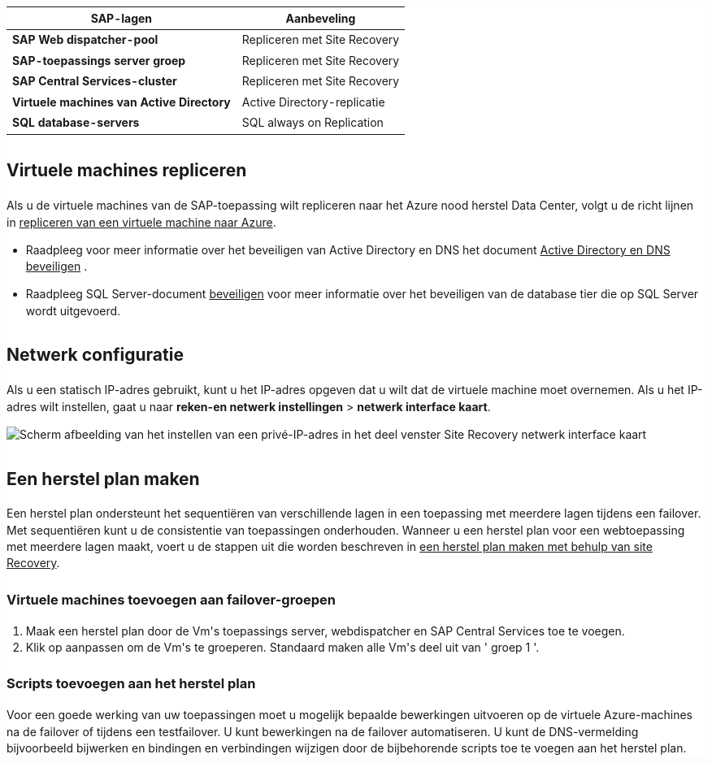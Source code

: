  **SAP-lagen** | **Aanbeveling**
 --- | ---
**SAP Web dispatcher-pool** |  Repliceren met Site Recovery 
**SAP-toepassings server groep** |  Repliceren met Site Recovery 
**SAP Central Services-cluster** |  Repliceren met Site Recovery 
**Virtuele machines van Active Directory** |  Active Directory-replicatie 
**SQL database-servers** |  SQL always on Replication

## <a name="replicate-virtual-machines"></a>Virtuele machines repliceren

Als u de virtuele machines van de SAP-toepassing wilt repliceren naar het Azure nood herstel Data Center, volgt u de richt lijnen in [repliceren van een virtuele machine naar Azure](azure-to-azure-walkthrough-enable-replication.md).


* Raadpleeg voor meer informatie over het beveiligen van Active Directory en DNS het document [Active Directory en DNS beveiligen](site-recovery-active-directory.md) .

* Raadpleeg SQL Server-document [beveiligen](site-recovery-sql.md) voor meer informatie over het beveiligen van de database tier die op SQL Server wordt uitgevoerd.

## <a name="networking-configuration"></a>Netwerk configuratie

Als u een statisch IP-adres gebruikt, kunt u het IP-adres opgeven dat u wilt dat de virtuele machine moet overnemen. Als u het IP-adres wilt instellen, gaat u naar **reken-en netwerk instellingen** > **netwerk interface kaart**.

![Scherm afbeelding van het instellen van een privé-IP-adres in het deel venster Site Recovery netwerk interface kaart](./media/site-recovery-sap/sap-static-ip.png)


## <a name="creating-a-recovery-plan"></a>Een herstel plan maken
Een herstel plan ondersteunt het sequentiëren van verschillende lagen in een toepassing met meerdere lagen tijdens een failover. Met sequentiëren kunt u de consistentie van toepassingen onderhouden. Wanneer u een herstel plan voor een webtoepassing met meerdere lagen maakt, voert u de stappen uit die worden beschreven in [een herstel plan maken met behulp van site Recovery](site-recovery-create-recovery-plans.md).

### <a name="adding-virtual-machines-to-failover-groups"></a>Virtuele machines toevoegen aan failover-groepen

1.  Maak een herstel plan door de Vm's toepassings server, webdispatcher en SAP Central Services toe te voegen.
2.  Klik op aanpassen om de Vm's te groeperen. Standaard maken alle Vm's deel uit van ' groep 1 '.



### <a name="add-scripts-to-the-recovery-plan"></a>Scripts toevoegen aan het herstel plan
Voor een goede werking van uw toepassingen moet u mogelijk bepaalde bewerkingen uitvoeren op de virtuele Azure-machines na de failover of tijdens een testfailover. U kunt bewerkingen na de failover automatiseren. U kunt de DNS-vermelding bijvoorbeeld bijwerken en bindingen en verbindingen wijzigen door de bijbehorende scripts toe te voegen aan het herstel plan.
